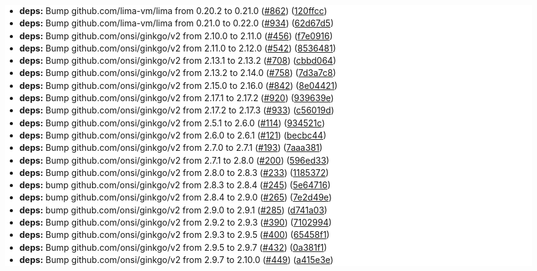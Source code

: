 * **deps:** Bump github.com/lima-vm/lima from 0.20.2 to 0.21.0 ([#862](https://github.com/kkpan11/finch/issues/862)) ([120ffcc](https://github.com/kkpan11/finch/commit/120ffccf2bb85fa0f5dd1c8907e9f8ecc70eb416))
* **deps:** Bump github.com/lima-vm/lima from 0.21.0 to 0.22.0 ([#934](https://github.com/kkpan11/finch/issues/934)) ([62d67d5](https://github.com/kkpan11/finch/commit/62d67d5cd3a069eeee209a9c854afa3b98165975))
* **deps:** Bump github.com/onsi/ginkgo/v2 from 2.10.0 to 2.11.0 ([#456](https://github.com/kkpan11/finch/issues/456)) ([f7e0916](https://github.com/kkpan11/finch/commit/f7e091670fb2ac5377423e72f98aa8be33aa41c8))
* **deps:** Bump github.com/onsi/ginkgo/v2 from 2.11.0 to 2.12.0 ([#542](https://github.com/kkpan11/finch/issues/542)) ([8536481](https://github.com/kkpan11/finch/commit/85364818e9f5a9ca1993fa7a3fc8ce775e002a42))
* **deps:** Bump github.com/onsi/ginkgo/v2 from 2.13.1 to 2.13.2 ([#708](https://github.com/kkpan11/finch/issues/708)) ([cbbd064](https://github.com/kkpan11/finch/commit/cbbd0645aaa5164ffe9eb31d1d1ab7220a50a03e))
* **deps:** Bump github.com/onsi/ginkgo/v2 from 2.13.2 to 2.14.0 ([#758](https://github.com/kkpan11/finch/issues/758)) ([7d3a7c8](https://github.com/kkpan11/finch/commit/7d3a7c84b02d70edad7947573f77dada22332f41))
* **deps:** Bump github.com/onsi/ginkgo/v2 from 2.15.0 to 2.16.0 ([#842](https://github.com/kkpan11/finch/issues/842)) ([8e04421](https://github.com/kkpan11/finch/commit/8e044217f97b9fe8b4557e5770eb2b383768c413))
* **deps:** Bump github.com/onsi/ginkgo/v2 from 2.17.1 to 2.17.2 ([#920](https://github.com/kkpan11/finch/issues/920)) ([939639e](https://github.com/kkpan11/finch/commit/939639edd7cea38a05ce139d49b5f1b5c4305a1f))
* **deps:** Bump github.com/onsi/ginkgo/v2 from 2.17.2 to 2.17.3 ([#933](https://github.com/kkpan11/finch/issues/933)) ([c56019d](https://github.com/kkpan11/finch/commit/c56019d4d0d9e0479b7580d72beff1ae677c7c09))
* **deps:** Bump github.com/onsi/ginkgo/v2 from 2.5.1 to 2.6.0 ([#114](https://github.com/kkpan11/finch/issues/114)) ([934521c](https://github.com/kkpan11/finch/commit/934521c9bf763c0c4106394b40b158c89390b022))
* **deps:** Bump github.com/onsi/ginkgo/v2 from 2.6.0 to 2.6.1 ([#121](https://github.com/kkpan11/finch/issues/121)) ([becbc44](https://github.com/kkpan11/finch/commit/becbc443a5084ad15e916b41f8aa0f28791b4973))
* **deps:** Bump github.com/onsi/ginkgo/v2 from 2.7.0 to 2.7.1 ([#193](https://github.com/kkpan11/finch/issues/193)) ([7aaa381](https://github.com/kkpan11/finch/commit/7aaa381cebc0e5306fc78f0de576f4065eb89cd8))
* **deps:** Bump github.com/onsi/ginkgo/v2 from 2.7.1 to 2.8.0 ([#200](https://github.com/kkpan11/finch/issues/200)) ([596ed33](https://github.com/kkpan11/finch/commit/596ed337f03a4a1f861aceaa6844b1acc55355aa))
* **deps:** Bump github.com/onsi/ginkgo/v2 from 2.8.0 to 2.8.3 ([#233](https://github.com/kkpan11/finch/issues/233)) ([1185372](https://github.com/kkpan11/finch/commit/1185372b672e76373e4b7e798de9725bf6ecba50))
* **deps:** bump github.com/onsi/ginkgo/v2 from 2.8.3 to 2.8.4 ([#245](https://github.com/kkpan11/finch/issues/245)) ([5e64716](https://github.com/kkpan11/finch/commit/5e647165f7dfccd185d2c0fa94c565309a5a54b0))
* **deps:** bump github.com/onsi/ginkgo/v2 from 2.8.4 to 2.9.0 ([#265](https://github.com/kkpan11/finch/issues/265)) ([7e2d49e](https://github.com/kkpan11/finch/commit/7e2d49e8b09c4167a6e3ad5df4a6f6d9ab9ca728))
* **deps:** bump github.com/onsi/ginkgo/v2 from 2.9.0 to 2.9.1 ([#285](https://github.com/kkpan11/finch/issues/285)) ([d741a03](https://github.com/kkpan11/finch/commit/d741a03ac368673432a29f45f5fdaa6f6580fbc9))
* **deps:** Bump github.com/onsi/ginkgo/v2 from 2.9.2 to 2.9.3 ([#390](https://github.com/kkpan11/finch/issues/390)) ([7102994](https://github.com/kkpan11/finch/commit/710299445ed287c67114b277be7bd2a29715956b))
* **deps:** Bump github.com/onsi/ginkgo/v2 from 2.9.3 to 2.9.5 ([#400](https://github.com/kkpan11/finch/issues/400)) ([65458f1](https://github.com/kkpan11/finch/commit/65458f1b0c20705e724ac07356d87dd47ae2000c))
* **deps:** Bump github.com/onsi/ginkgo/v2 from 2.9.5 to 2.9.7 ([#432](https://github.com/kkpan11/finch/issues/432)) ([0a381f1](https://github.com/kkpan11/finch/commit/0a381f17ea2602bc3b19f9b2101da9e3a589f6d3))
* **deps:** Bump github.com/onsi/ginkgo/v2 from 2.9.7 to 2.10.0 ([#449](https://github.com/kkpan11/finch/issues/449)) ([a415e3e](https://github.com/kkpan11/finch/commit/a415e3ef7b2741853bf352b915c4100c77600619))